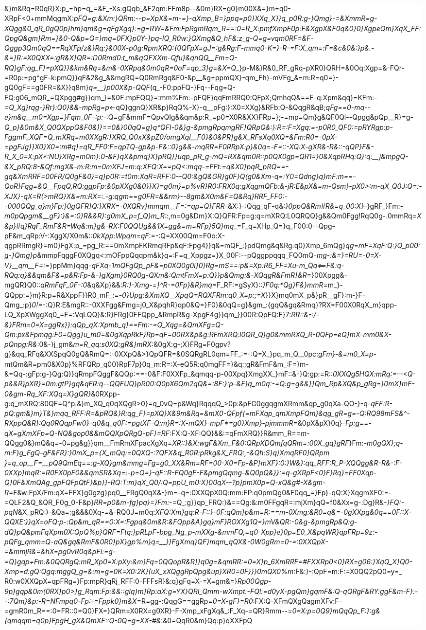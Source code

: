 &}m&Rq=R0qR}X:p_=hp=q_=&F_-Xs:gQqb_&F2qm:FFm8p--&0m}RX=g0}m00X&=}m=q0-XRpF<0+mmMqgmX:_pFQ=g:&Xm:}QRm:--p=XpX&=m-=}-qXmp_B=}_ppq_=p0}XXq_X}}q_p0R:g-}Qmg}-=&XmmR=_g-_XQgg&0_qR_0gQ0p}hm}_qm&g=qFgXgq}:=g=RW=&Fm:FpRgmRqm_R==:0=R_X:pmfXmpF0p:F&XgpX&F0q&0_}0}XgpeQm}XqX_FF_:_QpgQ&gm}Rm=}_&0-Q&p=Q=}mq=0FX}p0Y-}pq-IQ_R0w:}QXmg&Q_hF&:z_g-_Q=g=vqm0RF=&F-Qggp3Qm0qQ==RqXFp/z&}Rq:}&00X-p0g:RpmXRQ:{0QFpX=gJ=:g&Rg:F-mmq0-K=}-R-=_F:X_qm=:F=&c_&0&:}p&.-&=_}R:=X0QXX=:gR&X}QR=:D0Rmd0:t_m&qQFXXm-Qfu}&qnQQ__Fm=Q-RQ}gF:qg_F}=pXQ}}&km&Rq=&m&-0XRpq&0m0qR=0oF=qp_3}g=&X_=Q__}p-M&}R&0_RF_gRq-pXR0}QRH=&0Oq:Xgp=&-FQr-=R0p:=pg^gF-k:pmQ}}qF&2&g_&&mgRQ=Q0RmRgq&F0-&p__&g=ppmQX}-qm_Fh}-mVFg_&=m:R=q0=}-gQ0gF==g0FR=&X}}q8m}_q=__}p00X&p-QQF_(q_-F0:ppFQ-}Fq--Fqg=Q-FQ:g06_mQR_=QXpgg#g}}qm_}=&0F:mpFQQ}=:mm%Fm:-pFQF}qqFmRRQ0:QFpX;QmhqQ&==F-q:Xpm&qq}=KFm:_-=Q_Xg}rqg-}Rr}:Q0}&&-mpRg=p_<-qQ}ggnQ}XR&p}RqQ%-X}-q__pFg:}:X0=XXg}&RFb:Q-&QqgR&qB;_qFg==0-mq--e}m&q__m0=Xgp=}Fqm_0F-:p:_-:Q=gF&mmF=QpvQIg&&qm&p:R_=p0=X0R&XX}FRp=};-=mp=Qm}g&QF0Ql--Qpgg&pQp__R}=g-_Q_p}&_0m&X_Q0QXppQ&F0&)}==0&}00qQ=g}q*_QFl-0&}g-&pmgRpqmgRF}QRpQ&:}:R_=:F=Xgq:=-p0R0_QF0:=pRYRgp:p_-FggmF_XQF=Q_mXRq=m0XXgR:}XRQ_Q0xX&pZ0/omgXql__F0}&0&PR}g&X_RFsXq0XQ=&Fm:R0=-0pX-=pgFJg}}X0}X0=:m#q}=qR_FF0:F=qpTQ-gp&p-F&::_0}g&&-mqRR=F0RRpX:p}&0q_=-F=::-XQ:X-gXR&-_R&::-qQP}F&-R_X_0=X:pX*:NU}XRg=m0m}:0-&F}qX&pmq}X}pRQ}}uqp_pR_g_-mQ=RX&qm0R::p0QX0gp=QR1=}0&XqpRHq:Q}:q:__j&_mpgQ-&X_pRQ:8-&Qf:mgX&-m:R:m=0mXFJ=m:q:_XFQ:X==pQ<:mqq-=FFt:=q&X0}pqR_pRQ==-_gq&XmRRF=00FR/Q0gF&0}=q}p0R:=t0m:XqR=RFF:0--Q0:&gQ&__GR}g0F}Q(g0&Xm-q=:Y0=Qdng_}q}_mF_:m==-QoR}Fqg=&Q__FpqQ,RQ:ggpFp:&0pXXg0&0}}X}=g0m}=p%vR}_R0_:FRX0q:gXqgmQFb:&-jR:E&pX&=m-Qsm}-pX0>:m-qX_Q0J:Q=:-XJX}-qX=R(>mRQ_}X&=m:RX=:_.-g:qgm==g0FR=&&rm}--8gm&X0m&F=Q&Rq}RRF_FF0:--000QQg_q}m}Fp:}0gQFR}Q:}XRX=-0XQRv}mmqm__F=:_=qp=Q_}FRR-_&X:}-:Qqg_qF-q&_:}0ppQ&Rm#R&=q_00:X}-_}gRF_}Fm:_-m0pQpgm&__gF}:}&=:0}R&&R}:g0mX_p=f_Q}m_R:_:,m=0g&Dm}X:Q}QFR:Fp=g:q=mXRQ:L0QRQQ}g&&Qm0Fgg!RqQ0g-.0mmRq=_X&p}#q}RqF_RmF&R=Wq&:m}g&-RX:F0QQUg&&1X=gg&=m=RFp}5Q}mq__=F_q=XHp_Q=}q_F00:0--Qpg-pF&m_qRp:V-:XggX/X0m&:_:0kXpp:Wpqm=qF_:=-:Q=XX00Qm=F0o:X-qgpRRmgR}=m0}FgX:p_=pg_R:==0mXmpFKRmqRFp&qF:Fpg4}}q&=mQF_:}pdQmg&q&Rg:q0}Xmp_6mQg}_qg=mF=XqF:Q:}Q_p00:g-}Qmg}p_&mmpFqggF0XQgq<:mOFppQqqpm&k}_q=_:F=q_Xppgz=}X_00F:--pQggppqqq_FQ0mQ-_mg-:&=}=RU=-0=X-V}__qm__F=:_=}ppMm}qqg-_qFXq-1mQFgQp_pF&=p0XQ0g0i}0}Rg=mS==:p&=Xp:R6_FF=Xu-m_Qq<==F&:q-RQq:q}&&qm&F&=p&R:Fp-&-}gXgm}0RQ0g-QXm&:QmtFmX=p:Q}}p&Qmg:&-XQqgR&FmR}&R_=}00Xpgg&-mgQR}Q0::_aRmFqF_0F-:0_&q&Xp}&&:__R_:}-_Xmg-=_}^R-=_0Fp}&R}mq__=F_RF:=gSyX}::_}F0q:*Qg}F&}mmR_=m_}-QQpp:=}m}R:p=R&XppF}}R0_mF_:=-_0}Upg:&XmXQ__XpqQ=RQXFRm:q0_X=p:;=X_}}X}mq0mX_p&}pR__gF}:m-}F-Qmg_:p}_0!=_-:Q}R:E&mgR::-0XXFgg&Fmg=j0_X&pqhR}qp0&Q=}F0}&0qQ=g}&gm_:{gqQ&gq&Rmq}?RX=F00X0RqX_m}qpp-LQ_XpXWggXq0_=F=:VqLQQ}&:R}FRg}0FFQpp_&RmpR&g-XpgF4g}}qm_}}00R:QpFQ:F}7:_RR::&-:/-&}_FRm=_0=X_=ggRx}}:qQp_qX:Xpmb_q}==Fm:_-=Q_Xqg=&QmXFg=Q-Qm:px&Fpmqg:F0=Qgg}u_m0=&0gXqpRkF}Rp=qF=00RX&p&g:RFmXRQ:l0QR_Q}g0&mmRXQ_R-0QFp=eQ}mX-mm0&X-pQnpg:R&_:0&-}j_gm&_m=R_qq:s0XQ:gR&}mRX:_&0gX:g-;X}FRg=F0gpv?g}&qq_RFq&XXSpqQ0gQ&RmQ=:-0XXpQ&>}QpQFR=&0SQRgRL0qm=FF_:=-:Q=X_}pq_m_Q__0pc:_gFm}-&=m0_X=p_-mtQm&R=pm0&X0p}%RFQRp_q00}RpF7p}0q_m:R=:X-eQ5R:q0mgFF=}&q:;gR&FmF&m_:F=}m-&=Qq-:gFp:g-}Qg:Q}}qRmpFQggF&QQp:==-0&F:F0XXFp_&qmqq-p-00Xpq}XmgXX_}mF::&-}Q:gp:=R::_0XXQg5HQX:mRq:=--<Q-p&&R}pXR}=0m:gtP}gq&_qFR:q_--_QQFUQ}_pR00:Q0pX6Qm2qQ&=:8F:}:p-&F}q_m0q:_-=Q:g=g&&}_}Qm_Rp&XQ&p_gRg=}0mX}mF-0&gm-Rq_XF:XQq=X}gQR}_&0RXpp-g:q_mXRQ:80QF=Q^p:&}m_XQ_q0qXQgR>0}=q_0vQ=p&Wq}RqqqQ_>0p:&pFG0ggqgmXRmm&qp_g0qXa-QO-}-q-_qFF:R-pQ:gm&}m}T&}mqq_RFF:R=&pRQ&}R:qg_F}=pXQ}X&9m&Rq=&mX0-QFpf{=mFXqp_qmXmpFQm}&qg_gR=g=-_Q:RQ98mFS&_^-RXppQ&R}:Qq0RQqpFw0}-q0&q_q0F:=pgtXF-Q:m}R=:X-mQX}-mpF*=g0}Xmp}-pjmmmR_=&0pX&pX}0q}_-Fp:g==-qX=gXmXFp=Q-NQ&gop0&&mQQXpQRgQ-pF}=RF_:FX:Q-XF:QQ}&&:=qFmXRQ}}R&mm_R==_m_-QQgg0&}mQ&q=-0=pg&g}}qm__FmRmXFpacXgXq=_XR::}&X:wgF&Xm_F&0:QRpXDQmfqQRm=:00X_gq}gRF_}Fm:_-m0gQX};q-m:F}g_FgQ-gF&FR}:}0mX_p={_X_mQq:_=0QXQ-:?QFX&q_R0R:_pRkg&X_FRQ:,-&Qh:S}q)XmqRF0}QRpm _}=q_op__F=__pQ9QmEq=_=:g-XQ}gm&_mmg=Fg=g0_XX&Rm=RF=00-X0=Fp-&P}mXF}:0_:}W&}:qq_RFF:R_P-XQQgg&R-R&-:F-0XXp}mqR:=R0FX0pF0&&qmSR&_Xq=:-p=Q=}-_qF::R-FQ0gF-F&pmgQqmg-&Q0pQ&}}:=q-gXRpF<0}F}Rq}=FF0Xqp-Q}0F&XmQAg_gpFQFpQtF_}&p}}-RQ:T:m}qX_Q0/:Q_=ppU_m0:X}00qX--_?p}pmX0p=Q-xQ&g#-X&gm-R_=F&w:FpX/Fm:qX=FFX}g0gzg}pq0__FRgQ0qX&-}m=-q=:0XXQpX0Q:mm:FP:q0pmQg0&F0qq_=}Fp}-qQ:X}XqgmXF0:=-=QLF2&Q_&QR_F0g_0-F&p}_RR=p0&m-fg}pq}=}Fm:_-=Q_:g}}qp_FRQ:}&==Qg:&:m0FFgqR=:mjXm}qQ=f0&Xx=g-:Dg}R&-_}FQ:-pqN_&X_pRQ:)-&Qa=:g&&&0Xq-=&-RQ0J=m0q:_XFQ:Xm}gq:R-F::}-0F:qQm}p&_m=R:==_m-0Xmg:&R0=q&=-0gXXpg&0q==0F::X-QQXE:}}qX=oFQ:p-:Qp&m_qR_==0:X=:Fgpq&0m&R:&FQpp&A}gq}_mF}ROXXg1Q=}mV&_QR:-0&_g-&pmgRp&Q:g-dQ}pQ&pmFqXpm0X:QpQ%p}QRF=Ftq:}pRLpF-bpg_Ng_p-mXXg-&mmFQ,=q0-Xpp}e}0p=E0_X&pqWR}qpFRp_=9z_:-pQFg_qmm_=Q-aQ&gq&RmF&0R0}pX}gp%m}_q=__}}FgXmq}QF}mqm_qQX_&-0W0gRm=0-=:0XXQpX-=&mmjR&=&hX=pg0vR0q&_pFi:=g-=Q_}gqp_+Fm:&0QQRgQ:mR_Xp0=X:pXy:&m}_Fq_=0QQopR&R}}q0g=&qmRR:=_0=X}p_6XmRRF=#FXXRp0<0}RX=g06:}XqQ_X}Q0-Xmp=d:gQ:Qgq:mggQ_g=&:m=g=0K=X0:2K}(uX_xXQggRpQpg&up}XR0=0F}}}0mQX0_%m_:F&:}-:QpF=m:F:=X0QQ2pQ0=y=_ R0:w0XXQpX=qpFRg=}Fp:mpR}qRj_RFF:0-FFFsR}&:q}gFq=X-=X=gm&=}_Rp00Qgp-9p}gqp&0m(0RX}p0>}g_Rqm:Fp:&&::_gIq}m}Rp:aX:g=YX}QRI_Qmm-wXmpt.-FQl:=d0yX-pgQm}gqmF&:Q-qQRgF&RY:ggF&m-F}:--:7Qm}&p_:-R=_NFmpq0_-Fp:-=Fppk0}m&X_=R=gg-:QqgG==ggRp=_0=X-gF}=R0_:FX:Q-XFmQXgQagmXFv:F-=gmR0m_R==:0=FR::0=Q0}FX=}QRm=X0RX=g0XR}-F-Xmp_xFgXq&_:F_Xq-=QR}Rmm--=_0=X:p=0Q9}mQqQp_F:}:g&{qmqqm=q0p}FpgH_gX&QmXF::Q-0Q=g=XX-#&_:&0=QqR0&m}Qq:p}qXXFpQ